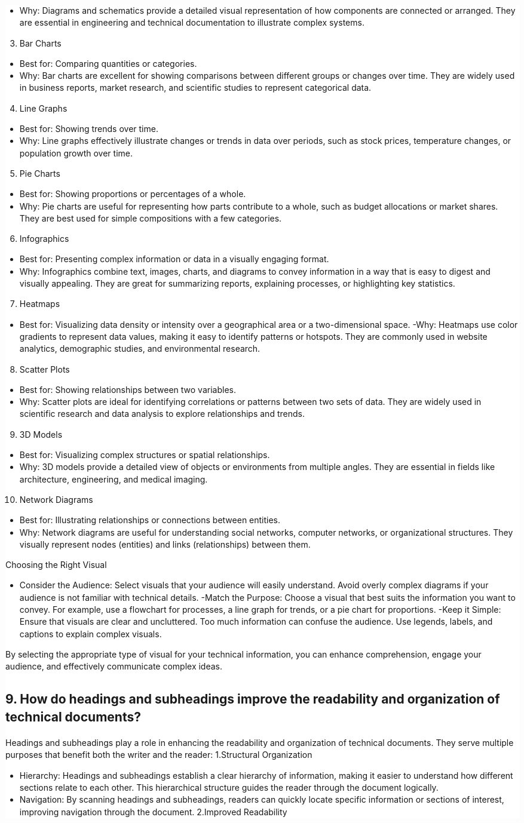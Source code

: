  - Why: Diagrams and schematics provide a detailed visual representation of how components are connected or arranged. They are essential in engineering and technical documentation to illustrate complex systems.
 3. Bar Charts
  - Best for: Comparing quantities or categories.
  - Why: Bar charts are excellent for showing comparisons between different groups or changes over time. They are widely used in business reports, market research, and scientific studies to represent categorical data.
 4. Line Graphs
  - Best for: Showing trends over time.
  - Why: Line graphs effectively illustrate changes or trends in data over periods, such as stock prices, temperature changes, or population growth over time.
 5. Pie Charts
 - Best for: Showing proportions or percentages of a whole.
 - Why: Pie charts are useful for representing how parts contribute to a whole, such as budget allocations or market shares. They are best used for simple compositions with a few categories.
 6. Infographics
 - Best for: Presenting complex information or data in a visually engaging format.
 - Why: Infographics combine text, images, charts, and diagrams to convey information in a way that is easy to digest and visually appealing. They are great for summarizing reports, explaining processes, or highlighting key statistics.
 7. Heatmaps
 - Best for: Visualizing data density or intensity over a geographical area or a two-dimensional space.
 -Why: Heatmaps use color gradients to represent data values, making it easy to identify patterns or hotspots. They are commonly used in website analytics, demographic studies, and environmental research.
 8. Scatter Plots
 - Best for: Showing relationships between two variables.
 - Why: Scatter plots are ideal for identifying correlations or patterns between two sets of data. They are widely used in scientific research and data analysis to explore relationships and trends.
 9. 3D Models
 - Best for: Visualizing complex structures or spatial relationships.
 - Why: 3D models provide a detailed view of objects or environments from multiple angles. They are essential in fields like architecture, engineering, and medical imaging.
10. Network Diagrams
 - Best for: Illustrating relationships or connections between entities.
 - Why: Network diagrams are useful for understanding social networks, computer networks, or organizational structures. They visually represent nodes (entities) and links (relationships) between them.

 Choosing the Right Visual
  - Consider the Audience: Select visuals that your audience will easily understand. Avoid overly complex diagrams if your audience is not familiar with technical details.
  -Match the Purpose: Choose a visual that best suits the information you want to convey. For example, use a flowchart for processes, a line graph for trends, or a pie chart for proportions.
  -Keep it Simple: Ensure that visuals are clear and uncluttered. Too much information can confuse the audience. Use legends, labels, and captions to explain complex visuals.

By selecting the appropriate type of visual for your technical information, you can enhance comprehension, engage your audience, and effectively communicate complex ideas.

## 9. How do headings and subheadings improve the readability and organization of technical documents?
Headings and subheadings play a role in enhancing the readability and organization of technical documents. They serve multiple purposes that benefit both the writer and the reader:
 1.Structural Organization
 - Hierarchy: Headings and subheadings establish a clear hierarchy of information, making it easier to understand how different sections relate to each other. This hierarchical structure guides the reader through the document logically.
 - Navigation: By scanning headings and subheadings, readers can quickly locate specific information or sections of interest, improving navigation through the document.
2.Improved Readability